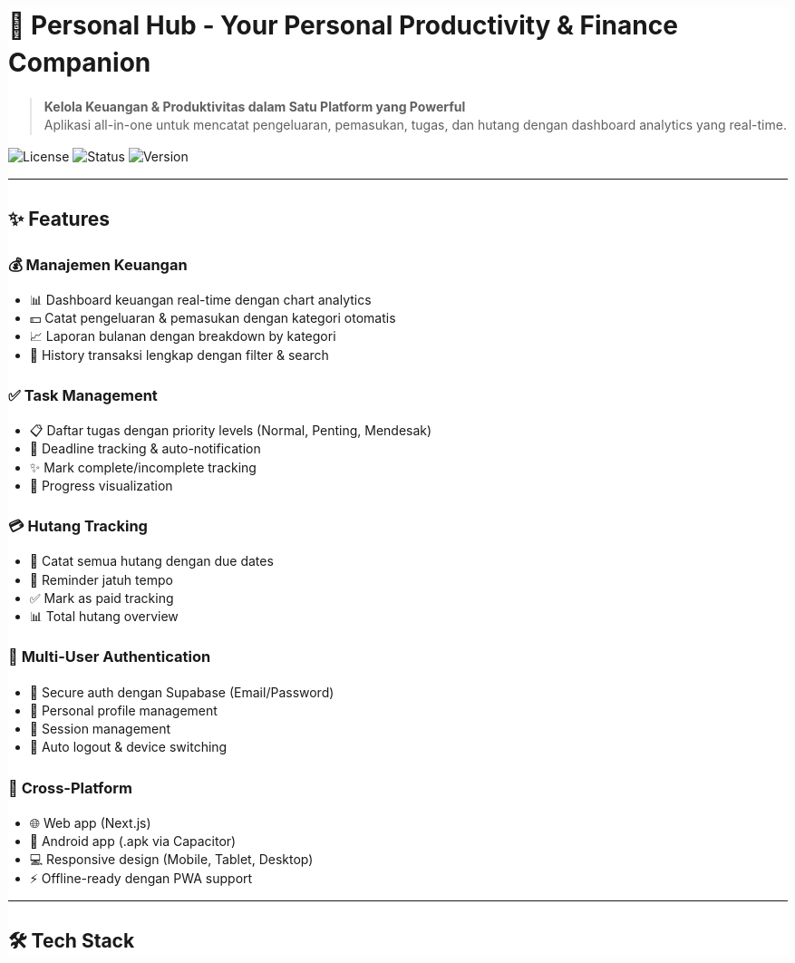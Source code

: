 # 📱 Personal Hub - Your Personal Productivity & Finance Companion

> **Kelola Keuangan & Produktivitas dalam Satu Platform yang Powerful**  
> Aplikasi all-in-one untuk mencatat pengeluaran, pemasukan, tugas, dan hutang dengan dashboard analytics yang real-time.

![License](https://img.shields.io/badge/License-MIT-blue.svg)
![Status](https://img.shields.io/badge/Status-Active-brightgreen.svg)
![Version](https://img.shields.io/badge/Version-1.0.0-blue.svg)

---

## ✨ Features

### 💰 **Manajemen Keuangan**
- 📊 Dashboard keuangan real-time dengan chart analytics
- 💵 Catat pengeluaran & pemasukan dengan kategori otomatis
- 📈 Laporan bulanan dengan breakdown by kategori
- 💾 History transaksi lengkap dengan filter & search

### ✅ **Task Management**
- 📋 Daftar tugas dengan priority levels (Normal, Penting, Mendesak)
- 📅 Deadline tracking & auto-notification
- ✨ Mark complete/incomplete tracking
- 🎯 Progress visualization

### 💳 **Hutang Tracking**
- 📝 Catat semua hutang dengan due dates
- 🔔 Reminder jatuh tempo
- ✅ Mark as paid tracking
- 📊 Total hutang overview

### 👥 **Multi-User Authentication**
- 🔐 Secure auth dengan Supabase (Email/Password)
- 👤 Personal profile management
- 🔄 Session management
- 🚪 Auto logout & device switching

### 📱 **Cross-Platform**
- 🌐 Web app (Next.js)
- 📱 Android app (.apk via Capacitor)
- 💻 Responsive design (Mobile, Tablet, Desktop)
- ⚡ Offline-ready dengan PWA support

---

## 🛠️ Tech Stack
